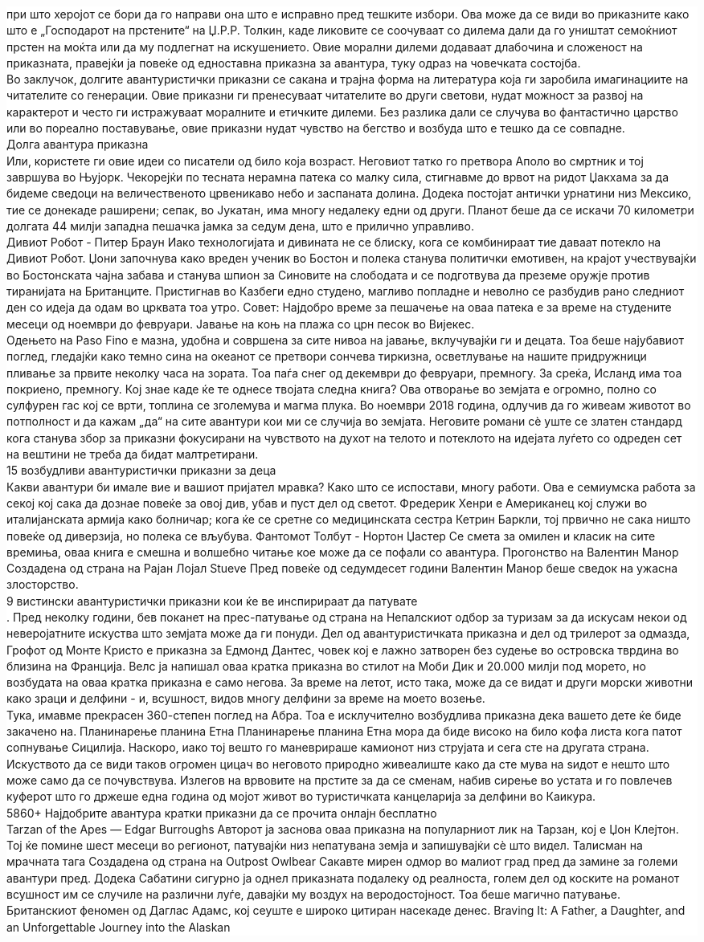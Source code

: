 при што херојот се бори да го направи она што е исправно пред тешките избори. Ова може да се види во приказните како што е „Господарот на прстените“ на Џ.Р.Р. Толкин, каде ликовите се соочуваат со дилема дали да го уништат семоќниот прстен на моќта или да му подлегнат на искушението. Овие морални дилеми додаваат длабочина и сложеност на приказната, правејќи ја повеќе од едноставна приказна за авантура, туку одраз на човечката состојба.<br/>Во заклучок, долгите авантуристички приказни се сакана и трајна форма на литература која ги заробила имагинациите на читателите со генерации. Овие приказни ги пренесуваат читателите во други светови, нудат можност за развој на карактерот и често ги истражуваат моралните и етичките дилеми. Без разлика дали се случува во фантастично царство или во пореално поставување, овие приказни нудат чувство на бегство и возбуда што е тешко да се совпадне.<br/>Долга авантура приказна<br/>Или, користете ги овие идеи со писатели од било која возраст. Неговиот татко го претвора Аполо во смртник и тој завршува во Њујорк. Чекорејќи по тесната нерамна патека со малку сила, стигнавме до врвот на ридот Џакхама за да бидеме сведоци на величественото црвеникаво небо и заспаната долина. Додека постојат антички урнатини низ Мексико, тие се донекаде раширени; сепак, во Јукатан, има многу недалеку едни од други. Планот беше да се искачи 70 километри долгата 44 милји западна пешачка јамка за седум дена, што е прилично управливо.<br/>Дивиот Робот - Питер Браун Иако технологијата и дивината не се блиску, кога се комбинираат тие даваат потекло на Дивиот Робот. Џони започнува како вреден ученик во Бостон и полека станува политички емотивен, на крајот учествувајќи во Бостонската чајна забава и станува шпион за Синовите на слободата и се подготвува да преземе оружје против тиранијата на Британците. Пристигнав во Казбеги едно студено, магливо попладне и неволно се разбудив рано следниот ден со идеја да одам во црквата тоа утро. Совет: Најдобро време за пешачење на оваа патека е за време на студените месеци од ноември до февруари. Јавање на коњ на плажа со црн песок во Вијекес.<br/>Одењето на Paso Fino е мазна, удобна и совршена за сите нивоа на јавање, вклучувајќи ги и децата. Тоа беше најубавиот поглед, гледајќи како темно сина на океанот се претвори сончева тиркизна, осветлување на нашите придружници пливање за првите неколку часа на зората. Тоа паѓа снег од декември до февруари, премногу. За среќа, Исланд има тоа покриено, премногу. Кој знае каде ќе те однесе твојата следна книга? Ова отворање во земјата е огромно, полно со сулфурен гас кој се врти, топлина се зголемува и магма плука. Во ноември 2018 година, одлучив да го живеам животот во потполност и да кажам „да“ на сите авантури кои ми се случија во земјата. Неговите романи сè уште се златен стандард кога станува збор за приказни фокусирани на чувството на духот на телото и потеклото на идејата луѓето со одреден сет на вештини не треба да бидат малтретирани.<br/>15 возбудливи авантуристички приказни за деца<br/>Какви авантури би имале вие и вашиот пријател мравка? Како што се испостави, многу работи. Ова е семиумска работа за секој кој сака да дознае повеќе за овој див, убав и пуст дел од светот. Фредерик Хенри е Американец кој служи во италијанската армија како болничар; кога ќе се сретне со медицинската сестра Кетрин Баркли, тој првично не сака ништо повеќе од диверзија, но полека се вљубува. Фантомот Толбут - Нортон Џастер Се смета за омилен и класик на сите времиња, оваа книга е смешна и волшебно читање кое може да се пофали со авантура. Прогонство на Валентин Манор Создадена од страна на Рајан Лојал Stueve Пред повеќе од седумдесет години Валентин Манор беше сведок на ужасна злосторство.<br/>9 вистински авантуристички приказни кои ќе ве инспирираат да патувате<br/>. Пред неколку години, бев поканет на прес-патување од страна на Непалскиот одбор за туризам за да искусам некои од неверојатните искуства што земјата може да ги понуди. Дел од авантуристичката приказна и дел од трилерот за одмазда, Грофот од Монте Кристо е приказна за Едмонд Дантес, човек кој е лажно затворен без судење во островска тврдина во близина на Франција. Велс ја напишал оваа кратка приказна во стилот на Моби Дик и 20.000 милји под морето, но возбудата на оваа кратка приказна е само негова. За време на летот, исто така, може да се видат и други морски животни како зраци и делфини - и, всушност, видов многу делфини за време на моето возење.<br/>Тука, имавме прекрасен 360-степен поглед на Абра. Тоа е исклучително возбудлива приказна дека вашето дете ќе биде закачено на. Планинарење планина Етна Планинарење планина Етна мора да биде високо на било кофа листа кога патот сопнување Сицилија. Наскоро, иако тој вешто го маневрираше камионот низ струјата и сега сте на другата страна. Искуството да се види таков огромен цицач во неговото природно живеалиште како да сте мува на ѕидот е нешто што може само да се почувствува. Излегов на врвовите на прстите за да се сменам, набив сирење во устата и го повлечев куферот што го држеше една година од мојот живот во туристичката канцеларија за делфини во Каикура.<br/>5860+ Најдобрите авантура кратки приказни да се прочита онлајн бесплатно<br/>Tarzan of the Apes — Edgar Burroughs Авторот ја заснова оваа приказна на популарниот лик на Тарзан, кој е Џон Клејтон. Тој ќе помине шест месеци во регионот, патувајќи низ непатувана земја и запишувајќи сè што видел. Талисман на мрачната тага Создадена од страна на Outpost Owlbear Сакавте мирен одмор во малиот град пред да замине за големи авантури пред. Додека Сабатини сигурно ја однел приказната подалеку од реалноста, голем дел од коските на романот всушност им се случиле на различни луѓе, давајќи му воздух на веродостојност. Тоа беше магично патување.<br/>Британскиот феномен од Даглас Адамс, кој сеуште е широко цитиран насекаде денес. Braving It: A Father, a Daughter, and an Unforgettable Journey into the Alaskan